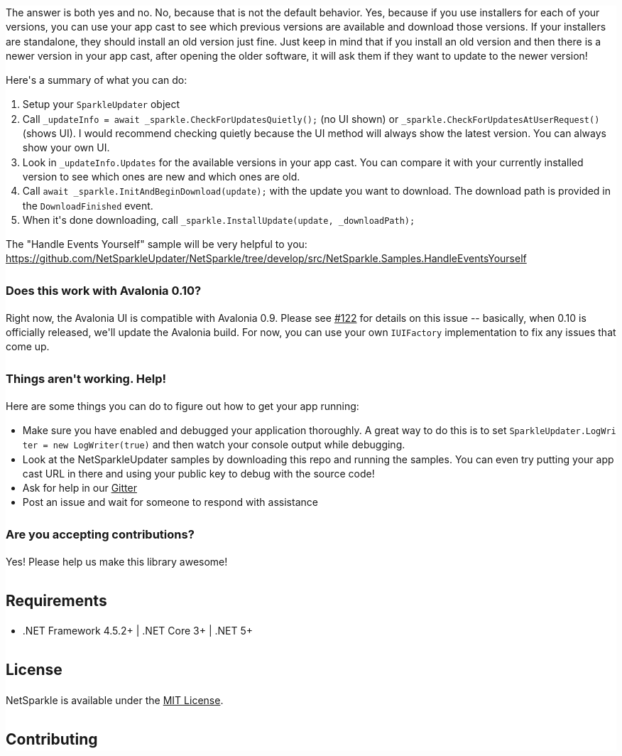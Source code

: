 The answer is both yes and no. No, because that is not the default behavior. Yes, because if you use installers for each of your versions, you can use your app cast to see which previous versions are available and download those versions. If your installers are standalone, they should install an old version just fine. Just keep in mind that if you install an old version and then there is a newer version in your app cast, after opening the older software, it will ask them if they want to update to the newer version!

Here's a summary of what you can do:

1. Setup your `SparkleUpdater` object
2. Call `_updateInfo = await _sparkle.CheckForUpdatesQuietly();` (no UI shown) or `_sparkle.CheckForUpdatesAtUserRequest()` (shows UI). I would recommend checking quietly because the UI method will always show the latest version. You can always show your own UI.
3. Look in `_updateInfo.Updates` for the available versions in your app cast. You can compare it with your currently installed version to see which ones are new and which ones are old.
4. Call `await _sparkle.InitAndBeginDownload(update);` with the update you want to download. The download path is provided in the `DownloadFinished` event.
5. When it's done downloading, call `_sparkle.InstallUpdate(update, _downloadPath);`

The "Handle Events Yourself" sample will be very helpful to you: https://github.com/NetSparkleUpdater/NetSparkle/tree/develop/src/NetSparkle.Samples.HandleEventsYourself

### Does this work with Avalonia 0.10?

Right now, the Avalonia UI is compatible with Avalonia 0.9. Please see [#122](https://github.com/NetSparkleUpdater/NetSparkle/issues/122) for details on this issue -- basically, when 0.10 is officially released, we'll update the Avalonia build. For now, you can use your own `IUIFactory` implementation to fix any issues that come up.

### Things aren't working. Help!

Here are some things you can do to figure out how to get your app running:

* Make sure you have enabled and debugged your application thoroughly. A great way to do this is to set `SparkleUpdater.LogWriter = new LogWriter(true)` and then watch your console output while debugging.
* Look at the NetSparkleUpdater samples by downloading this repo and running the samples. You can even try putting your app cast URL in there and using your public key to debug with the source code!
* Ask for help in our [Gitter](https://gitter.im/NetSparkleUpdater/NetSparkle)
* Post an issue and wait for someone to respond with assistance

### Are you accepting contributions?

Yes! Please help us make this library awesome!

## Requirements

- .NET Framework 4.5.2+ | .NET Core 3+ | .NET 5+

## License

NetSparkle is available under the [MIT License](LICENSE).

## Contributing
